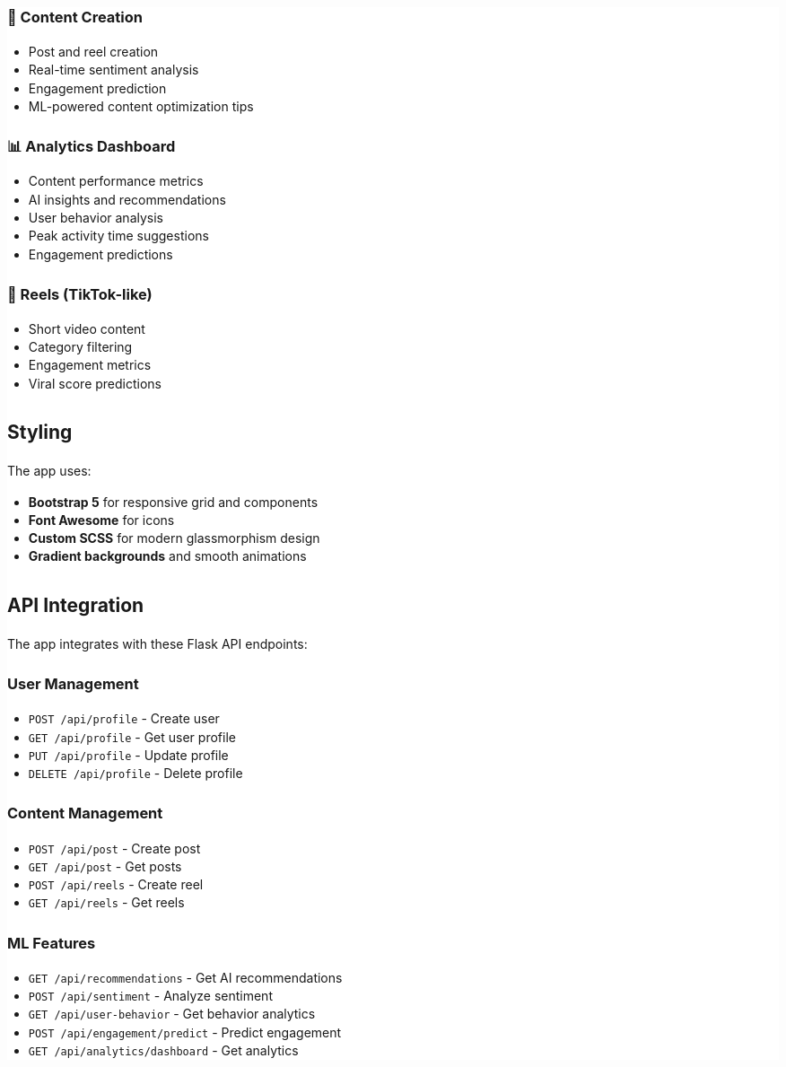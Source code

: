 ### 📝 Content Creation
- Post and reel creation
- Real-time sentiment analysis
- Engagement prediction
- ML-powered content optimization tips

### 📊 Analytics Dashboard
- Content performance metrics
- AI insights and recommendations
- User behavior analysis
- Peak activity time suggestions
- Engagement predictions

### 🎥 Reels (TikTok-like)
- Short video content
- Category filtering
- Engagement metrics
- Viral score predictions

## Styling

The app uses:
- **Bootstrap 5** for responsive grid and components
- **Font Awesome** for icons
- **Custom SCSS** for modern glassmorphism design
- **Gradient backgrounds** and smooth animations

## API Integration

The app integrates with these Flask API endpoints:

### User Management
- `POST /api/profile` - Create user
- `GET /api/profile` - Get user profile
- `PUT /api/profile` - Update profile
- `DELETE /api/profile` - Delete profile

### Content Management  
- `POST /api/post` - Create post
- `GET /api/post` - Get posts
- `POST /api/reels` - Create reel
- `GET /api/reels` - Get reels

### ML Features
- `GET /api/recommendations` - Get AI recommendations
- `POST /api/sentiment` - Analyze sentiment
- `GET /api/user-behavior` - Get behavior analytics
- `POST /api/engagement/predict` - Predict engagement
- `GET /api/analytics/dashboard` - Get analytics
